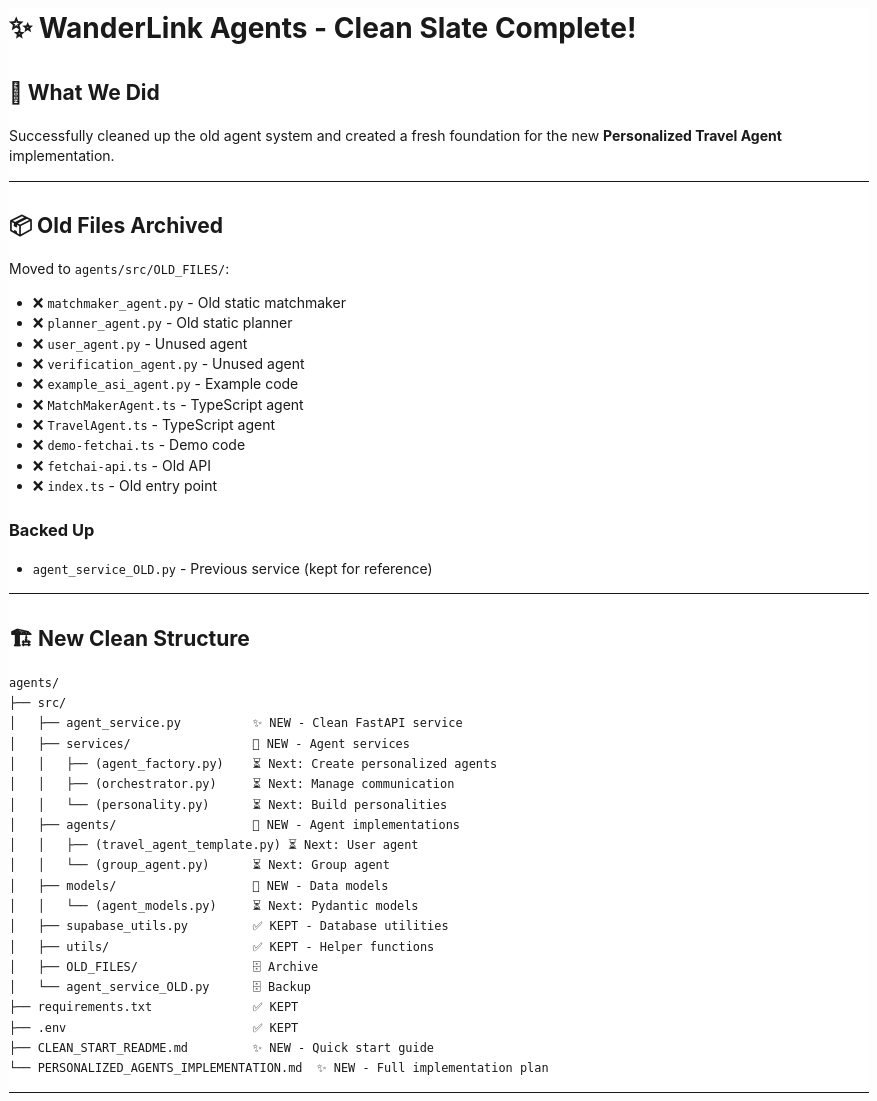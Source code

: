 # ✨ WanderLink Agents - Clean Slate Complete!

## 🎉 What We Did

Successfully cleaned up the old agent system and created a fresh foundation for the new **Personalized Travel Agent** implementation.

---

## 📦 Old Files Archived

Moved to `agents/src/OLD_FILES/`:

- ❌ `matchmaker_agent.py` - Old static matchmaker
- ❌ `planner_agent.py` - Old static planner  
- ❌ `user_agent.py` - Unused agent
- ❌ `verification_agent.py` - Unused agent
- ❌ `example_asi_agent.py` - Example code
- ❌ `MatchMakerAgent.ts` - TypeScript agent
- ❌ `TravelAgent.ts` - TypeScript agent
- ❌ `demo-fetchai.ts` - Demo code
- ❌ `fetchai-api.ts` - Old API
- ❌ `index.ts` - Old entry point

### Backed Up

- `agent_service_OLD.py` - Previous service (kept for reference)

---

## 🏗️ New Clean Structure

```
agents/
├── src/
│   ├── agent_service.py          ✨ NEW - Clean FastAPI service
│   ├── services/                 📁 NEW - Agent services
│   │   ├── (agent_factory.py)    ⏳ Next: Create personalized agents
│   │   ├── (orchestrator.py)     ⏳ Next: Manage communication
│   │   └── (personality.py)      ⏳ Next: Build personalities
│   ├── agents/                   📁 NEW - Agent implementations
│   │   ├── (travel_agent_template.py) ⏳ Next: User agent
│   │   └── (group_agent.py)      ⏳ Next: Group agent
│   ├── models/                   📁 NEW - Data models
│   │   └── (agent_models.py)     ⏳ Next: Pydantic models
│   ├── supabase_utils.py         ✅ KEPT - Database utilities
│   ├── utils/                    ✅ KEPT - Helper functions
│   ├── OLD_FILES/                🗄️ Archive
│   └── agent_service_OLD.py      🗄️ Backup
├── requirements.txt              ✅ KEPT
├── .env                          ✅ KEPT
├── CLEAN_START_README.md         ✨ NEW - Quick start guide
└── PERSONALIZED_AGENTS_IMPLEMENTATION.md  ✨ NEW - Full implementation plan
```

---